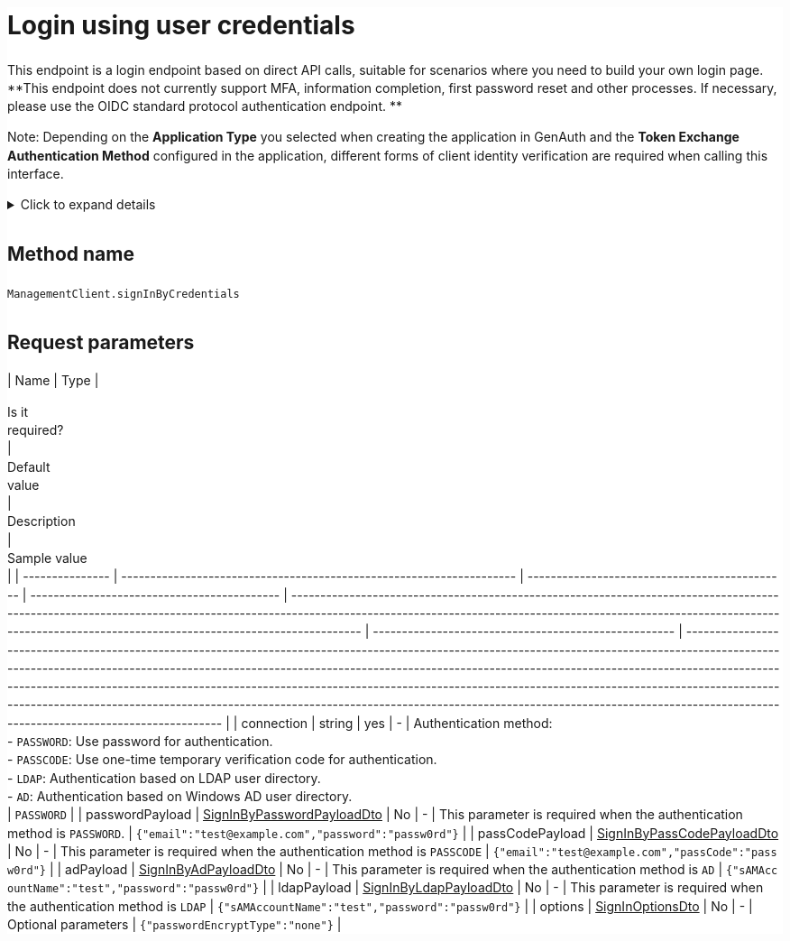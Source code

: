 # Login using user credentials



<LastUpdated />

This endpoint is a login endpoint based on direct API calls, suitable for scenarios where you need to build your own login page. **This endpoint does not currently support MFA, information completion, first password reset and other processes. If necessary, please use the OIDC standard protocol authentication endpoint. **

Note: Depending on the **Application Type** you selected when creating the application in GenAuth and the **Token Exchange Authentication Method** configured in the application, different forms of client identity verification are required when calling this interface.

<details><summary>Click to expand details</summary></details>

## Method name

`ManagementClient.signInByCredentials`

## Request parameters

| Name            | Type                                                                 | <div style="width:80px">Is it required?</div> | <div style="width:60px">Default value</div> | <div style="width:300px">Description</div>                                                                                                                                                                                                                                             | <div style="width:200px">Sample value</div>          |
| --------------- | -------------------------------------------------------------------- | --------------------------------------------- | ------------------------------------------- | -------------------------------------------------------------------------------------------------------------------------------------------------------------------------------------------------------------------------------------------------------------------------------------- | ---------------------------------------------------- | --------------------------------------------------------------------------------------------------------------------------------------------------------------------------------------------------------------------------------------------------------------------------------------------------------------------------------------------------------------------------------------------------------------------------------------------------------------------------------------------------------------------------------------------------------------------------------------------------------- |
| connection      | string                                                               | yes                                           | -                                           | Authentication method:<br>- `PASSWORD`: Use password for authentication. <br>- `PASSCODE`: Use one-time temporary verification code for authentication. <br>- `LDAP`: Authentication based on LDAP user directory. <br>- `AD`: Authentication based on Windows AD user directory. <br> | `PASSWORD`                                           |
| passwordPayload | <a href="#SignInByPasswordPayloadDto">SignInByPasswordPayloadDto</a> | No                                            | -                                           | This parameter is required when the authentication method is `PASSWORD`.                                                                                                                                                                                                               | `{"email":"test@example.com","password":"passw0rd"}` |
| passCodePayload | <a href="#SignInByPassCodePayloadDto">SignInByPassCodePayloadDto</a> | No                                            | -                                           | This parameter is required when the authentication method is `PASSCODE`                                                                                                                                                                                                                | `{"email":"test@example.com","passCode":"passw0rd"}` |
| adPayload       | <a href="#SignInByAdPayloadDto">SignInByAdPayloadDto</a>             | No                                            | -                                           | This parameter is required when the authentication method is `AD`                                                                                                                                                                                                                      | `{"sAMAccountName":"test","password":"passw0rd"}`    |
| ldapPayload     | <a href="#SignInByLdapPayloadDto">SignInByLdapPayloadDto</a>         | No                                            | -                                           | This parameter is required when the authentication method is `LDAP`                                                                                                                                                                                                                    | `{"sAMAccountName":"test","password":"passw0rd"}`    |
| options         | <a href="#SignInOptionsDto">SignInOptionsDto</a>                     | No                                            | -                                           | Optional parameters                                                                                                                                                                                                                                                                    | `{"passwordEncryptType":"none"}`                     |
